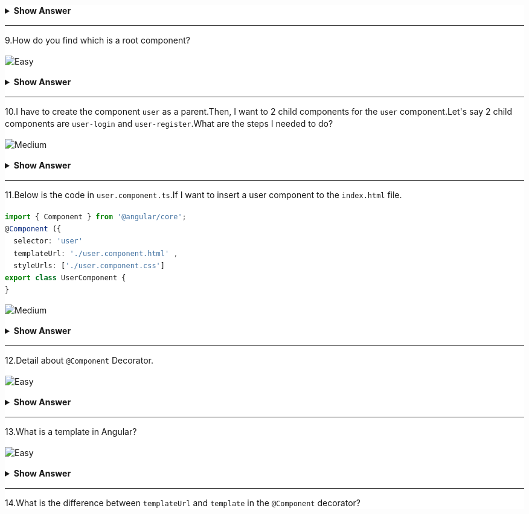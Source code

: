 <details markdown="1"><summary><b>Show Answer</b></summary></details markdown="1">
  
---
	
9.How do you find which is a root component?

![Easy](https://raw.githubusercontent.com/revaturelabs/interviewquestions/aef8eff919a3b083089641381ed9a9101ed21fba/ComplexityTags/simple%20(2).svg)

<details markdown="1"><summary><b>Show Answer</b></summary></details markdown="1">
	
---

10.I have to create the component `user` as a parent.Then, I want to 2 child components for the `user` component.Let's say 2 child components are `user-login` and `user-register`.What are the steps I needed to do?
	
![Medium](https://raw.githubusercontent.com/revaturelabs/interviewquestions/aef8eff919a3b083089641381ed9a9101ed21fba/ComplexityTags/Medium%20(2).svg)

<details markdown="1"><summary><b>Show Answer</b></summary></details markdown="1">
  
---
	
11.Below is the code in `user.component.ts`.If I want to insert a user component to the `index.html` file.
```ts
import { Component } from '@angular/core';
@Component ({
  selector: 'user'
  templateUrl: './user.component.html' ,
  styleUrls: ['./user.component.css']
export class UserComponent {
} 
```
 
![Medium](https://raw.githubusercontent.com/revaturelabs/interviewquestions/aef8eff919a3b083089641381ed9a9101ed21fba/ComplexityTags/Medium%20(2).svg)

<details markdown="1"><summary><b>Show Answer</b></summary></details markdown="1">
  
---
	
12.Detail about `@Component` Decorator.
	
![Easy](https://raw.githubusercontent.com/revaturelabs/interviewquestions/aef8eff919a3b083089641381ed9a9101ed21fba/ComplexityTags/simple%20(2).svg)	

<details markdown="1"><summary> <b>Show Answer</b></summary></details markdown="1">
	
---   

13.What is a template in Angular?

![Easy](https://raw.githubusercontent.com/revaturelabs/interviewquestions/aef8eff919a3b083089641381ed9a9101ed21fba/ComplexityTags/simple%20(2).svg)

<details markdown="1"><summary><b>Show Answer</b></summary></details markdown="1">
  
---
 
 14.What is the difference between `templateUrl` and `template` in the `@Component` decorator?
